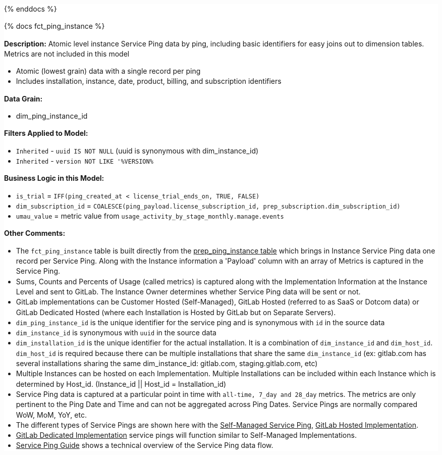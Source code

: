 {% enddocs %}

{% docs fct_ping_instance %}

**Description:** Atomic level instance Service Ping data by ping, including basic identifiers for easy joins out to dimension tables. Metrics are not included in this model
- Atomic (lowest grain) data with a single record per ping
- Includes installation, instance, date, product, billing, and subscription identifiers

**Data Grain:**
- dim_ping_instance_id

**Filters Applied to Model:**
- `Inherited` - `uuid IS NOT NULL` (uuid is synonymous with dim_instance_id)
- `Inherited` - `version NOT LIKE '%VERSION%`

**Business Logic in this Model:**
- `is_trial` = `IFF(ping_created_at < license_trial_ends_on, TRUE, FALSE)`
- `dim_subscription_id` = `COALESCE(ping_payload.license_subscription_id, prep_subscription.dim_subscription_id)`
- `umau_value` = metric value from `usage_activity_by_stage_monthly.manage.events`

**Other Comments:**
- The `fct_ping_instance` table is built directly from the [prep_ping_instance table](https://gitlab-data.gitlab.io/analytics/#!/model/model.gitlab_snowflake.prep_ping_instance) which brings in Instance Service Ping data one record per Service Ping.  Along with the Instance information a 'Payload' column with an array of Metrics is captured in the Service Ping.
- Sums, Counts and Percents of Usage (called metrics) is captured along with the Implementation Information at the Instance Level and sent to GitLab. The Instance Owner determines whether Service Ping data will be sent or not.
- GitLab implementations can be Customer Hosted (Self-Managed), GitLab Hosted (referred to as SaaS or Dotcom data) or GitLab Dedicated Hosted (where each Installation is Hosted by GitLab but on Separate Servers).  
- `dim_ping_instance_id` is the unique identifier for the service ping and is synonymous with `id` in the source data
- `dim_instance_id` is synonymous with `uuid` in the source data
- `dim_installation_id` is the unique identifier for the actual installation. It is a combination of `dim_instance_id` and `dim_host_id`. `dim_host_id` is required because there can be multiple installations that share the same `dim_instance_id` (ex: gitlab.com has several installations sharing the same dim_instance_id: gitlab.com, staging.gitlab.com, etc)
- Multiple Instances can be hosted on each Implementation. Multiple Installations can be included within each Instance which is determined by Host_id. (Instance_id || Host_id = Installation_id)
- Service Ping data is captured at a particular point in time with `all-time, 7_day and 28_day` metrics.  The metrics are only pertinent to the Ping Date and Time and can not be aggregated across Ping Dates. Service Pings are normally compared WoW, MoM, YoY,  etc.  
- The different types of Service Pings are shown here with the [Self-Managed Service Ping](https://about.gitlab.com/handbook/business-technology/data-team/data-catalog/saas-service-ping-automation/#self-managed-service-ping), [GitLab Hosted Implementation](https://about.gitlab.com/handbook/business-technology/data-team/data-catalog/saas-service-ping-automation/#saas-service-ping).
- [GitLab Dedicated Implementation](https://docs.gitlab.com/ee/subscriptions/gitlab_dedicated/#gitlab-dedicated) service pings will function similar to Self-Managed Implementations.
- [Service Ping Guide](https://docs.gitlab.com/ee/development/service_ping/) shows a technical overview of the Service Ping data flow.
